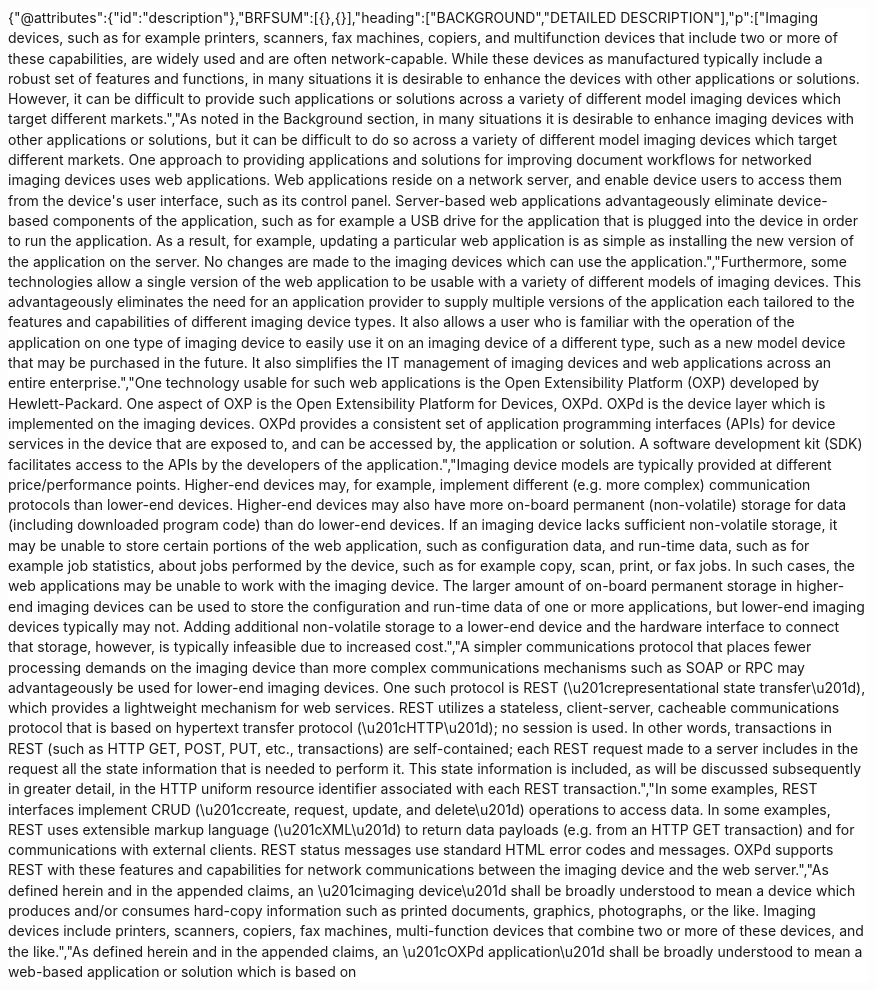 {"@attributes":{"id":"description"},"BRFSUM":[{},{}],"heading":["BACKGROUND","DETAILED DESCRIPTION"],"p":["Imaging devices, such as for example printers, scanners, fax machines, copiers, and multifunction devices that include two or more of these capabilities, are widely used and are often network-capable. While these devices as manufactured typically include a robust set of features and functions, in many situations it is desirable to enhance the devices with other applications or solutions. However, it can be difficult to provide such applications or solutions across a variety of different model imaging devices which target different markets.","As noted in the Background section, in many situations it is desirable to enhance imaging devices with other applications or solutions, but it can be difficult to do so across a variety of different model imaging devices which target different markets. One approach to providing applications and solutions for improving document workflows for networked imaging devices uses web applications. Web applications reside on a network server, and enable device users to access them from the device's user interface, such as its control panel. Server-based web applications advantageously eliminate device-based components of the application, such as for example a USB drive for the application that is plugged into the device in order to run the application. As a result, for example, updating a particular web application is as simple as installing the new version of the application on the server. No changes are made to the imaging devices which can use the application.","Furthermore, some technologies allow a single version of the web application to be usable with a variety of different models of imaging devices. This advantageously eliminates the need for an application provider to supply multiple versions of the application each tailored to the features and capabilities of different imaging device types. It also allows a user who is familiar with the operation of the application on one type of imaging device to easily use it on an imaging device of a different type, such as a new model device that may be purchased in the future. It also simplifies the IT management of imaging devices and web applications across an entire enterprise.","One technology usable for such web applications is the Open Extensibility Platform (OXP) developed by Hewlett-Packard. One aspect of OXP is the Open Extensibility Platform for Devices, OXPd. OXPd is the device layer which is implemented on the imaging devices. OXPd provides a consistent set of application programming interfaces (APIs) for device services in the device that are exposed to, and can be accessed by, the application or solution. A software development kit (SDK) facilitates access to the APIs by the developers of the application.","Imaging device models are typically provided at different price\/performance points. Higher-end devices may, for example, implement different (e.g. more complex) communication protocols than lower-end devices. Higher-end devices may also have more on-board permanent (non-volatile) storage for data (including downloaded program code) than do lower-end devices. If an imaging device lacks sufficient non-volatile storage, it may be unable to store certain portions of the web application, such as configuration data, and run-time data, such as for example job statistics, about jobs performed by the device, such as for example copy, scan, print, or fax jobs. In such cases, the web applications may be unable to work with the imaging device. The larger amount of on-board permanent storage in higher-end imaging devices can be used to store the configuration and run-time data of one or more applications, but lower-end imaging devices typically may not. Adding additional non-volatile storage to a lower-end device and the hardware interface to connect that storage, however, is typically infeasible due to increased cost.","A simpler communications protocol that places fewer processing demands on the imaging device than more complex communications mechanisms such as SOAP or RPC may advantageously be used for lower-end imaging devices. One such protocol is REST (\u201crepresentational state transfer\u201d), which provides a lightweight mechanism for web services. REST utilizes a stateless, client-server, cacheable communications protocol that is based on hypertext transfer protocol (\u201cHTTP\u201d); no session is used. In other words, transactions in REST (such as HTTP GET, POST, PUT, etc., transactions) are self-contained; each REST request made to a server includes in the request all the state information that is needed to perform it. This state information is included, as will be discussed subsequently in greater detail, in the HTTP uniform resource identifier associated with each REST transaction.","In some examples, REST interfaces implement CRUD (\u201ccreate, request, update, and delete\u201d) operations to access data. In some examples, REST uses extensible markup language (\u201cXML\u201d) to return data payloads (e.g. from an HTTP GET transaction) and for communications with external clients. REST status messages use standard HTML error codes and messages. OXPd supports REST with these features and capabilities for network communications between the imaging device and the web server.","As defined herein and in the appended claims, an \u201cimaging device\u201d shall be broadly understood to mean a device which produces and\/or consumes hard-copy information such as printed documents, graphics, photographs, or the like. Imaging devices include printers, scanners, copiers, fax machines, multi-function devices that combine two or more of these devices, and the like.","As defined herein and in the appended claims, an \u201cOXPd application\u201d shall be broadly understood to mean a web-based application or solution which is based on